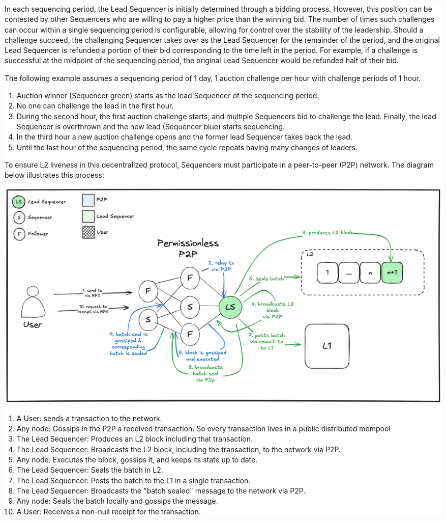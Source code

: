 In each sequencing period, the Lead Sequencer is initially determined through a bidding process. However, this position can be contested by other Sequencers who are willing to pay a higher price than the winning bid. The number of times such challenges can occur within a single sequencing period is configurable, allowing for control over the stability of the leadership. Should a challenge succeed, the challenging Sequencer takes over as the Lead Sequencer for the remainder of the period, and the original Lead Sequencer is refunded a portion of their bid corresponding to the time left in the period. For example, if a challenge is successful at the midpoint of the sequencing period, the original Lead Sequencer would be refunded half of their bid.

The following example assumes a sequencing period of 1 day, 1 auction challenge per hour with challenge periods of 1 hour.



1. Auction winner (Sequencer green) starts as the lead Sequencer of the sequencing period.
2. No one can challenge the lead in the first hour.
3. During the second hour, the first auction challenge starts, and multiple Sequencers bid to challenge the lead. Finally, the lead Sequencer is overthrown and the new lead (Sequencer blue) starts sequencing.
4. In the third hour a new auction challenge opens and the former lead Sequencer takes back the lead.
5. Until the last hour of the sequencing period, the same cycle repeats having many changes of leaders.

To ensure L2 liveness in this decentralized protocol, Sequencers must participate in a peer-to-peer (P2P) network. The diagram below illustrates this process:

![Diagram showing the end-to-end flow of a transaction in the ethrex L2 P2P layer](./img/l2_p2p_diagram.png)

1. A User: sends a transaction to the network.
2. Any node: Gossips in the P2P a received transaction. So every transaction lives in a public distributed mempool
3. The Lead Sequencer: Produces an L2 block including that transaction.
4. The Lead Sequencer: Broadcasts the L2 block, including the transaction, to the network via P2P.
5. Any node: Executes the block, gossips it, and keeps its state up to date.
6. The Lead Sequencer: Seals the batch in L2.
7. The Lead Sequencer: Posts the batch to the L1 in a single transaction.
8. The Lead Sequencer: Broadcasts the "batch sealed" message to the network via P2P.
9. Any node: Seals the batch locally and gossips the message.
10. A User: Receives a non-null receipt for the transaction.
